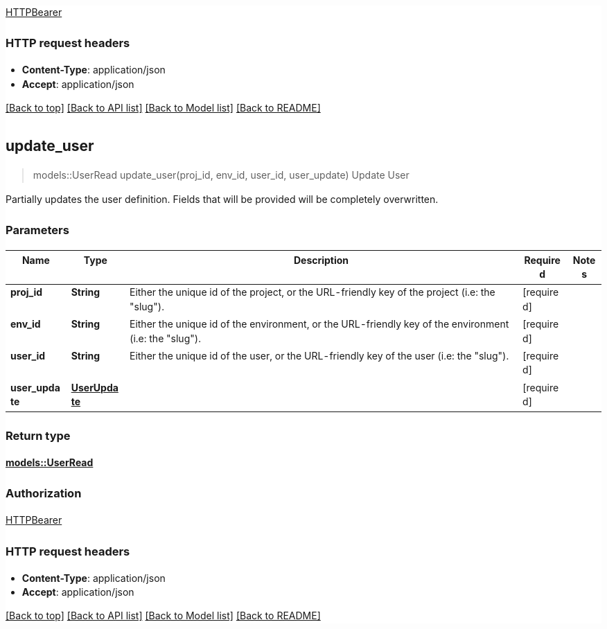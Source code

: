 [HTTPBearer](../README.md#HTTPBearer)

### HTTP request headers

- **Content-Type**: application/json
- **Accept**: application/json

[[Back to top]](#) [[Back to API list]](../README.md#documentation-for-api-endpoints) [[Back to Model list]](../README.md#documentation-for-models) [[Back to README]](../README.md)


## update_user

> models::UserRead update_user(proj_id, env_id, user_id, user_update)
Update User

Partially updates the user definition. Fields that will be provided will be completely overwritten.

### Parameters


Name | Type | Description  | Required | Notes
------------- | ------------- | ------------- | ------------- | -------------
**proj_id** | **String** | Either the unique id of the project, or the URL-friendly key of the project (i.e: the \"slug\"). | [required] |
**env_id** | **String** | Either the unique id of the environment, or the URL-friendly key of the environment (i.e: the \"slug\"). | [required] |
**user_id** | **String** | Either the unique id of the user, or the URL-friendly key of the user (i.e: the \"slug\"). | [required] |
**user_update** | [**UserUpdate**](UserUpdate.md) |  | [required] |

### Return type

[**models::UserRead**](UserRead.md)

### Authorization

[HTTPBearer](../README.md#HTTPBearer)

### HTTP request headers

- **Content-Type**: application/json
- **Accept**: application/json

[[Back to top]](#) [[Back to API list]](../README.md#documentation-for-api-endpoints) [[Back to Model list]](../README.md#documentation-for-models) [[Back to README]](../README.md)

